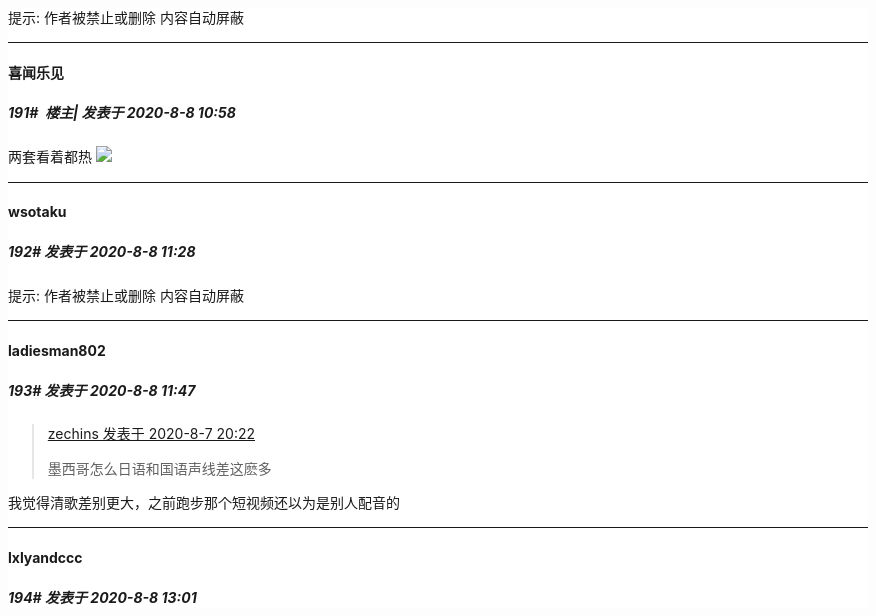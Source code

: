 提示: 作者被禁止或删除 内容自动屏蔽


-----

####  喜闻乐见  
##### 191#         楼主| 发表于 2020-8-8 10:58


两套看着都热
<img src="http://ww1.sinaimg.cn/large/732205bcgy1ghj7v4rdtfj20u01hcahn.jpg" referrerpolicy="no-referrer">


-----

####  wsotaku  
##### 192#       发表于 2020-8-8 11:28

提示: 作者被禁止或删除 内容自动屏蔽


-----

####  ladiesman802  
##### 193#       发表于 2020-8-8 11:47


<blockquote><a href="httphttps://bbs.saraba1st.com/2b/forum.php?mod=redirect&amp;goto=findpost&amp;pid=48352779&amp;ptid=1926094" target="_blank">zechins 发表于 2020-8-7 20:22</a>

墨西哥怎么日语和国语声线差这麽多</blockquote>
我觉得清歌差别更大，之前跑步那个短视频还以为是别人配音的


-----

####  lxlyandccc  
##### 194#       发表于 2020-8-8 13:01


